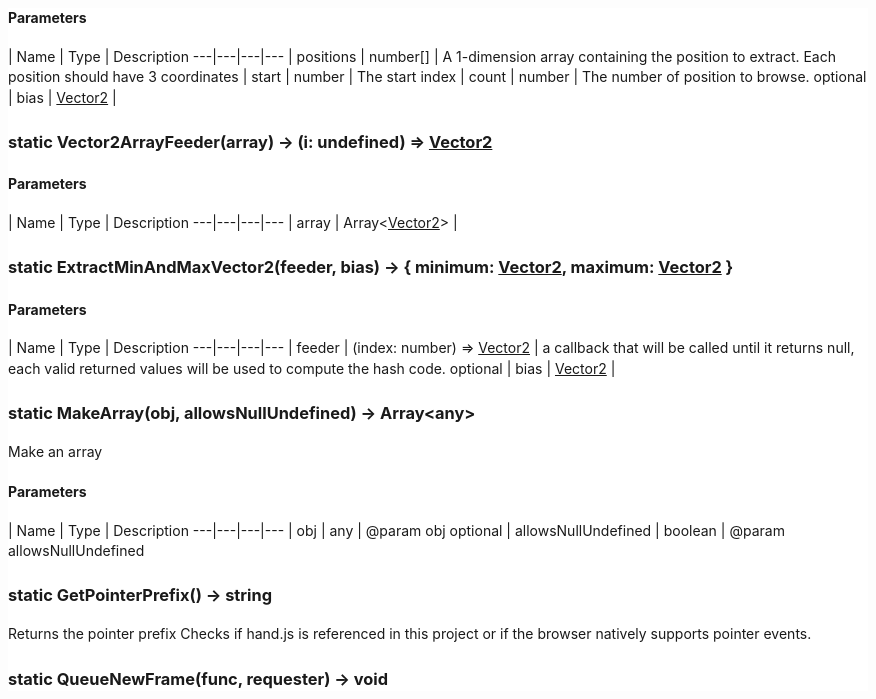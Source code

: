 
#### Parameters
 | Name | Type | Description
---|---|---|---
 | positions | number[] |     A 1-dimension array containing the position to extract. Each position should have 3 coordinates
 | start | number |     The start index
 | count | number |     The number of position to browse.
optional | bias | [Vector2](/classes/2.5/Vector2) |  
### static Vector2ArrayFeeder(array) &rarr; (i: undefined) =&gt; [Vector2](/classes/2.5/Vector2)



#### Parameters
 | Name | Type | Description
---|---|---|---
 | array | Array&lt;[Vector2](/classes/2.5/Vector2)&gt; |  

### static ExtractMinAndMaxVector2(feeder, bias) &rarr; { minimum: [Vector2](/classes/2.5/Vector2),  maximum: [Vector2](/classes/2.5/Vector2) }



#### Parameters
 | Name | Type | Description
---|---|---|---
 | feeder | (index: number) =&gt; [Vector2](/classes/2.5/Vector2) |   a callback that will be called until it returns null, each valid returned values will be used to compute the hash code.
optional | bias | [Vector2](/classes/2.5/Vector2) |  
### static MakeArray(obj, allowsNullUndefined) &rarr; Array&lt;any&gt;

Make an array

#### Parameters
 | Name | Type | Description
---|---|---|---
 | obj | any |     @param obj
optional | allowsNullUndefined | boolean |     @param allowsNullUndefined
### static GetPointerPrefix() &rarr; string

Returns the pointer prefix Checks if hand.js is referenced in this project or if the browser natively supports pointer events.
### static QueueNewFrame(func, requester) &rarr; void
